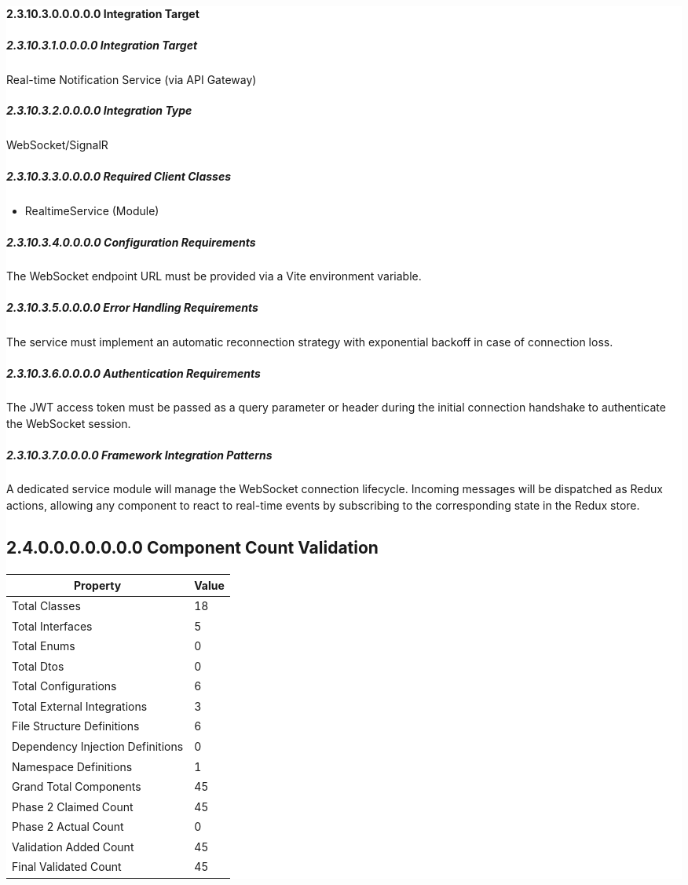 #### 2.3.10.3.0.0.0.0.0 Integration Target

##### 2.3.10.3.1.0.0.0.0 Integration Target

Real-time Notification Service (via API Gateway)

##### 2.3.10.3.2.0.0.0.0 Integration Type

WebSocket/SignalR

##### 2.3.10.3.3.0.0.0.0 Required Client Classes

- RealtimeService (Module)

##### 2.3.10.3.4.0.0.0.0 Configuration Requirements

The WebSocket endpoint URL must be provided via a Vite environment variable.

##### 2.3.10.3.5.0.0.0.0 Error Handling Requirements

The service must implement an automatic reconnection strategy with exponential backoff in case of connection loss.

##### 2.3.10.3.6.0.0.0.0 Authentication Requirements

The JWT access token must be passed as a query parameter or header during the initial connection handshake to authenticate the WebSocket session.

##### 2.3.10.3.7.0.0.0.0 Framework Integration Patterns

A dedicated service module will manage the WebSocket connection lifecycle. Incoming messages will be dispatched as Redux actions, allowing any component to react to real-time events by subscribing to the corresponding state in the Redux store.

## 2.4.0.0.0.0.0.0.0 Component Count Validation

| Property | Value |
|----------|-------|
| Total Classes | 18 |
| Total Interfaces | 5 |
| Total Enums | 0 |
| Total Dtos | 0 |
| Total Configurations | 6 |
| Total External Integrations | 3 |
| File Structure Definitions | 6 |
| Dependency Injection Definitions | 0 |
| Namespace Definitions | 1 |
| Grand Total Components | 45 |
| Phase 2 Claimed Count | 45 |
| Phase 2 Actual Count | 0 |
| Validation Added Count | 45 |
| Final Validated Count | 45 |


